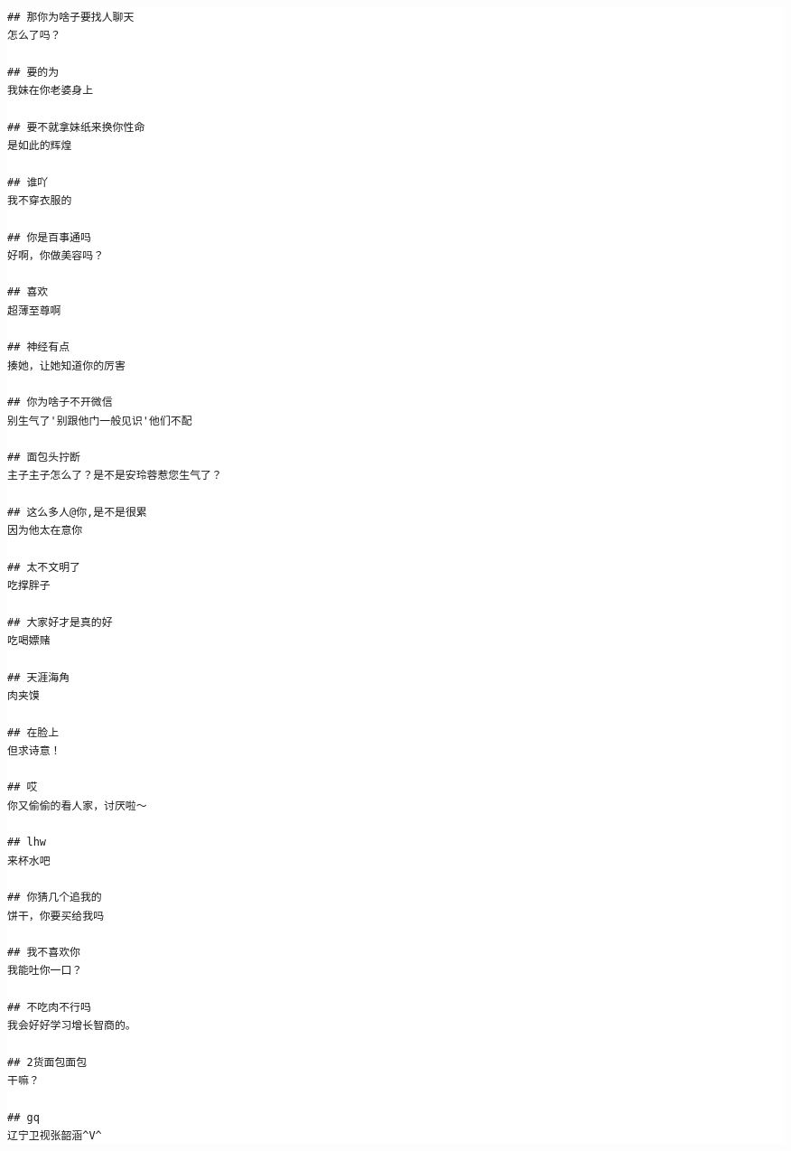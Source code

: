 ~~~~(>_<)~~~~不要灰心呀，主人加油~\(≧▽≦)/~
## 那你为啥子要找人聊天
怎么了吗？

## 要的为
我妹在你老婆身上

## 要不就拿妹纸来换你性命
是如此的辉煌

## 谁吖
我不穿衣服的

## 你是百事通吗
好啊，你做美容吗？

## 喜欢
超薄至尊啊

## 神经有点
揍她，让她知道你的厉害

## 你为啥子不开微信
别生气了'别跟他门一般见识'他们不配

## 面包头拧断
主子主子怎么了？是不是安玲蓉惹您生气了？

## 这么多人@你,是不是很累
因为他太在意你

## 太不文明了
吃撑胖子

## 大家好才是真的好
吃喝嫖赌

## 天涯海角
肉夹馍

## 在脸上
但求诗意！

## 哎
你又偷偷的看人家，讨厌啦～

## lhw
来杯水吧

## 你猜几个追我的
饼干，你要买给我吗

## 我不喜欢你
我能吐你一口？

## 不吃肉不行吗
我会好好学习增长智商的。

## 2货面包面包
干嘛？

## gq
辽宁卫视张韶涵^V^

~~~~